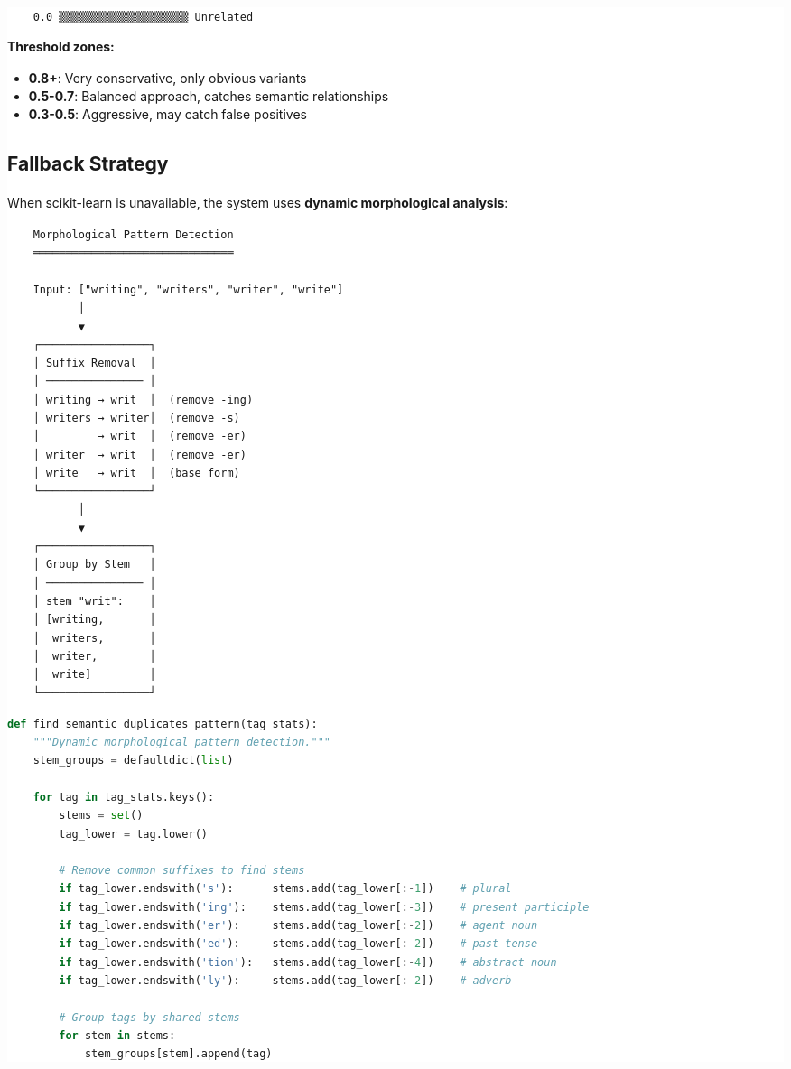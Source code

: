 ```
    0.0 ▒▒▒▒▒▒▒▒▒▒▒▒▒▒▒▒▒▒▒▒ Unrelated
```

**Threshold zones:**
- **0.8+**: Very conservative, only obvious variants
- **0.5-0.7**: Balanced approach, catches semantic relationships
- **0.3-0.5**: Aggressive, may catch false positives

## Fallback Strategy

When scikit-learn is unavailable, the system uses **dynamic morphological analysis**:

```
    Morphological Pattern Detection
    ═══════════════════════════════
    
    Input: ["writing", "writers", "writer", "write"]
           │
           ▼
    ┌─────────────────┐
    │ Suffix Removal  │
    │ ─────────────── │
    │ writing → writ  │  (remove -ing)
    │ writers → writer│  (remove -s)
    │         → writ  │  (remove -er)
    │ writer  → writ  │  (remove -er)
    │ write   → writ  │  (base form)
    └─────────────────┘
           │
           ▼
    ┌─────────────────┐
    │ Group by Stem   │
    │ ─────────────── │
    │ stem "writ":    │
    │ [writing,       │
    │  writers,       │
    │  writer,        │
    │  write]         │
    └─────────────────┘
```

```python
def find_semantic_duplicates_pattern(tag_stats):
    """Dynamic morphological pattern detection."""
    stem_groups = defaultdict(list)
    
    for tag in tag_stats.keys():
        stems = set()
        tag_lower = tag.lower()
        
        # Remove common suffixes to find stems
        if tag_lower.endswith('s'):      stems.add(tag_lower[:-1])    # plural
        if tag_lower.endswith('ing'):    stems.add(tag_lower[:-3])    # present participle
        if tag_lower.endswith('er'):     stems.add(tag_lower[:-2])    # agent noun
        if tag_lower.endswith('ed'):     stems.add(tag_lower[:-2])    # past tense
        if tag_lower.endswith('tion'):   stems.add(tag_lower[:-4])    # abstract noun
        if tag_lower.endswith('ly'):     stems.add(tag_lower[:-2])    # adverb
        
        # Group tags by shared stems
        for stem in stems:
            stem_groups[stem].append(tag)
```
